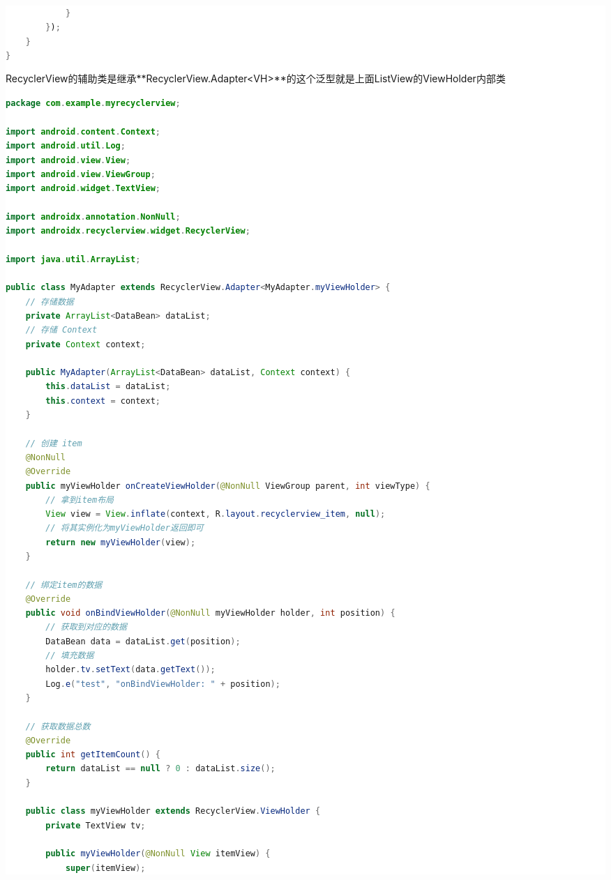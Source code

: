 ```java
            }
        });
    }
}
```

RecyclerView的辅助类是继承**RecyclerView.Adapter\<VH>**的这个泛型就是上面ListView的ViewHolder内部类

```java
package com.example.myrecyclerview;

import android.content.Context;
import android.util.Log;
import android.view.View;
import android.view.ViewGroup;
import android.widget.TextView;

import androidx.annotation.NonNull;
import androidx.recyclerview.widget.RecyclerView;

import java.util.ArrayList;

public class MyAdapter extends RecyclerView.Adapter<MyAdapter.myViewHolder> {
    // 存储数据
    private ArrayList<DataBean> dataList;
    // 存储 Context
    private Context context;

    public MyAdapter(ArrayList<DataBean> dataList, Context context) {
        this.dataList = dataList;
        this.context = context;
    }

    // 创建 item
    @NonNull
    @Override
    public myViewHolder onCreateViewHolder(@NonNull ViewGroup parent, int viewType) {
        // 拿到item布局
        View view = View.inflate(context, R.layout.recyclerview_item, null);
        // 将其实例化为myViewHolder返回即可
        return new myViewHolder(view);
    }

    // 绑定item的数据
    @Override
    public void onBindViewHolder(@NonNull myViewHolder holder, int position) {
        // 获取到对应的数据
        DataBean data = dataList.get(position);
        // 填充数据
        holder.tv.setText(data.getText());
        Log.e("test", "onBindViewHolder: " + position);
    }

    // 获取数据总数
    @Override
    public int getItemCount() {
        return dataList == null ? 0 : dataList.size();
    }

    public class myViewHolder extends RecyclerView.ViewHolder {
        private TextView tv;

        public myViewHolder(@NonNull View itemView) {
            super(itemView);
```